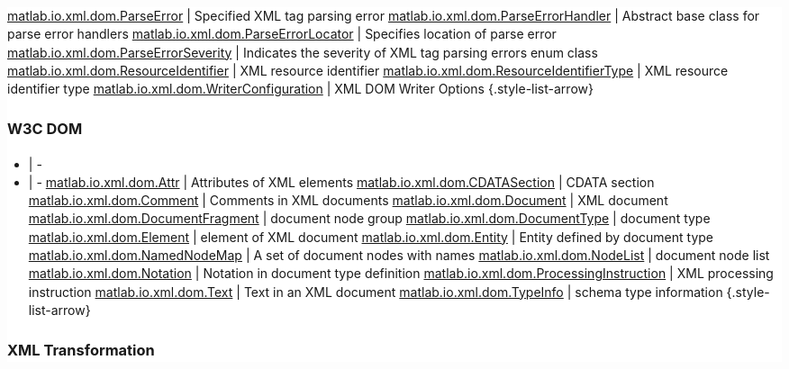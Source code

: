 [matlab.io.xml.dom.ParseError](https://www.mathworks.com/help/matlab/ref/matlab.io.xml.dom.parseerror-class.html) | Specified XML tag parsing error
[matlab.io.xml.dom.ParseErrorHandler](https://www.mathworks.com/help/matlab/ref/matlab.io.xml.dom.parseerrorhandler-class.html) | Abstract base class for parse error handlers
[matlab.io.xml.dom.ParseErrorLocator](https://www.mathworks.com/help/matlab/ref/matlab.io.xml.dom.parseerrorlocator-class.html) | Specifies location of parse error
[matlab.io.xml.dom.ParseErrorSeverity](https://www.mathworks.com/help/matlab/ref/matlab.io.xml.dom.parseerrorseverity-class.html) | Indicates the severity of XML tag parsing errors enum class
[matlab.io.xml.dom.ResourceIdentifier](https://www.mathworks.com/help/matlab/ref/matlab.io.xml.dom.resourceidentifier-class.html) | XML resource identifier
[matlab.io.xml.dom.ResourceIdentifierType](https://www.mathworks.com/help/matlab/ref/matlab.io.xml.dom.resourceidentifiertype-class.html) | XML resource identifier type
[matlab.io.xml.dom.WriterConfiguration](https://www.mathworks.com/help/matlab/ref/matlab.io.xml.dom.writerconfiguration-class.html) | XML DOM Writer Options
{.style-list-arrow}

### W3C DOM

- | -
- | -
[matlab.io.xml.dom.Attr](https://www.mathworks.com/help/matlab/ref/matlab.io.xml.dom.attr-class.html) | Attributes of XML elements
[matlab.io.xml.dom.CDATASection](https://www.mathworks.com/help/matlab/ref/matlab.io.xml.dom.cdatasection-class.html) | CDATA section
[matlab.io.xml.dom.Comment](https://www.mathworks.com/help/matlab/ref/matlab.io.xml.dom.comment-class.html) | Comments in XML documents
[matlab.io.xml.dom.Document](https://www.mathworks.com/help/matlab/ref/matlab.io.xml.dom.document-class.html) | XML document
[matlab.io.xml.dom.DocumentFragment](https://www.mathworks.com/help/matlab/ref/matlab.io.xml.dom.documentfragment-class.html) | document node group
[matlab.io.xml.dom.DocumentType](https://www.mathworks.com/help/matlab/ref/matlab.io.xml.dom.documenttype-class.html) | document type
[matlab.io.xml.dom.Element](https://www.mathworks.com/help/matlab/ref/matlab.io.xml.dom.element-class.html) | element of XML document
[matlab.io.xml.dom.Entity](https://www.mathworks.com/help/matlab/ref/matlab.io.xml.dom.entity-class.html) | Entity defined by document type
[matlab.io.xml.dom.NamedNodeMap](https://www.mathworks.com/help/matlab/ref/matlab.io.xml.dom.namednodemap-class.html) | A set of document nodes with names
[matlab.io.xml.dom.NodeList](https://www.mathworks.com/help/matlab/ref/matlab.io.xml.dom.nodelist-class.html) | document node list
[matlab.io.xml.dom.Notation](https://www.mathworks.com/help/matlab/ref/matlab.io.xml.dom.notation-class.html) | Notation in document type definition
[matlab.io.xml.dom.ProcessingInstruction](https://www.mathworks.com/help/matlab/ref/matlab.io.xml.dom.processinginstruction-class.html) | XML processing instruction
[matlab.io.xml.dom.Text](https://www.mathworks.com/help/matlab/ref/matlab.io.xml.dom.text-class.html) | Text in an XML document
[matlab.io.xml.dom.TypeInfo](https://www.mathworks.com/help/matlab/ref/matlab.io.xml.dom.typeinfo-class.html) | schema type information
{.style-list-arrow}

### XML Transformation
